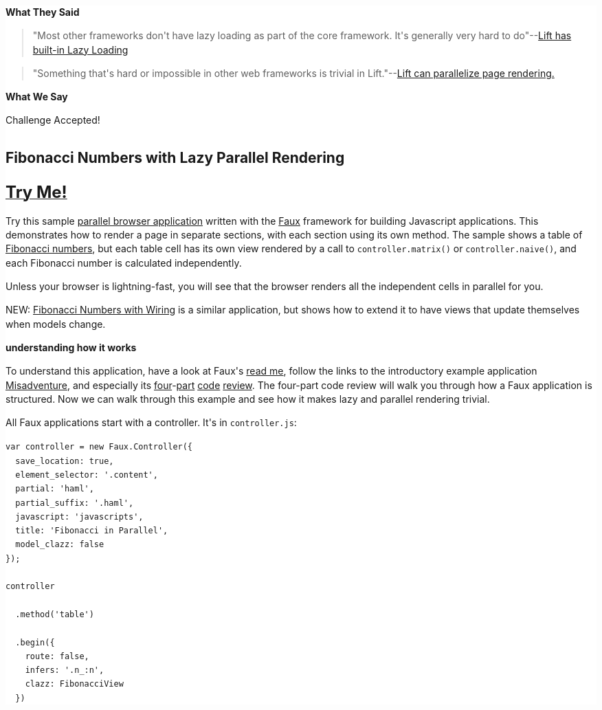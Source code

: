 **What They Said**

> "Most other frameworks don't have lazy loading as part of the core framework. It's generally very hard to do"--[Lift has built-in Lazy Loading][lazy_lift]

> "Something that's hard or impossible in other web frameworks is trivial in Lift."--[Lift can parallelize page rendering.][parallel_lift]

**What We Say**

Challenge Accepted!

Fibonacci Numbers with Lazy Parallel Rendering
---

[<font size ="+2"><b>Try Me!</b></font>][np]

Try this sample [parallel browser application][np] written with the [Faux][f] framework for building Javascript applications. This demonstrates how to render a page in separate sections, with each section using its own method. The sample shows a table of [Fibonacci numbers][wiki], but each table cell has its own view rendered by a call to `controller.matrix()`  or `controller.naive()`, and each Fibonacci number is calculated independently.

[wiki]: https://secure.wikimedia.org/wikipedia/en/wiki/Fibonacci_number

Unless your browser is lightning-fast, you will see that the browser renders all the independent cells in parallel for you.

NEW: [Fibonacci Numbers with Wiring][kt] is a similar application, but shows how to extend it to have views that update themselves when models change.

**understanding how it works**

To understand this application, have a look at Faux's [read me][f], follow the links to the introductory example application [Misadventure][play], and especially its [four][pi]-[part][pii] [code][piii] [review][piv]. The four-part code review will walk you through how a Faux application is structured. Now we can walk through this example and see how it makes lazy and parallel rendering trivial.

All Faux applications start with a controller. It's in `controller.js`:

    var controller = new Faux.Controller({
      save_location: true,
      element_selector: '.content',
      partial: 'haml',
      partial_suffix: '.haml',
      javascript: 'javascripts',
      title: 'Fibonacci in Parallel',
      model_clazz: false
    });

    controller
  
      .method('table')
  
      .begin({
        route: false,
        infers: '.n_:n',
        clazz: FibonacciView
      })
  

[m]: https://github.com/raganwald/homoiconic/blob/master/2008-12-12/fibonacci.md#readme "A program to compute the nth Fibonacci number"
[f]: http://github.com/raganwald/faux
[np]: http://raganwald.github.com/faux/examples/nonpareil
[kt]: http://raganwald.github.com/faux/examples/knob_and_tube
[lazy_lift]: http://seventhings.liftweb.net/lazy "Lift has built-in Lazy Loading"
[parallel_lift]: http://seventhings.liftweb.net/parallel "Lift can parallelize page rendering"
[mis]: http://github.com/
[play]: http://raganwald.github.com/faux/examples/misadventure/
[pi]: http://github.com/raganwald/homoiconic/tree/master/2011/01/misadventure_part_i.md#readme
[pii]: http://github.com/raganwald/homoiconic/tree/master/2011/01/misadventure_part_ii.md#readme
[piii]: http://github.com/raganwald/homoiconic/tree/master/2011/01/misadventure_part_iii.md#readme
[piv]: http://github.com/raganwald/homoiconic/tree/master/2011/02/misadventure_part_iv.md#readme